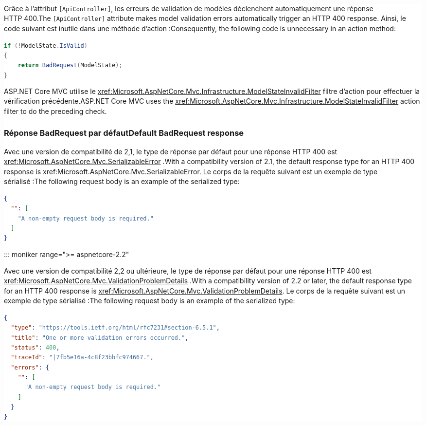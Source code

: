 <span data-ttu-id="bfdd9-170">Grâce à l’attribut `[ApiController]`, les erreurs de validation de modèles déclenchent automatiquement une réponse HTTP 400.</span><span class="sxs-lookup"><span data-stu-id="bfdd9-170">The `[ApiController]` attribute makes model validation errors automatically trigger an HTTP 400 response.</span></span> <span data-ttu-id="bfdd9-171">Ainsi, le code suivant est inutile dans une méthode d’action :</span><span class="sxs-lookup"><span data-stu-id="bfdd9-171">Consequently, the following code is unnecessary in an action method:</span></span>

```csharp
if (!ModelState.IsValid)
{
    return BadRequest(ModelState);
}
```

<span data-ttu-id="bfdd9-172">ASP.NET Core MVC utilise le <xref:Microsoft.AspNetCore.Mvc.Infrastructure.ModelStateInvalidFilter> filtre d’action pour effectuer la vérification précédente.</span><span class="sxs-lookup"><span data-stu-id="bfdd9-172">ASP.NET Core MVC uses the <xref:Microsoft.AspNetCore.Mvc.Infrastructure.ModelStateInvalidFilter> action filter to do the preceding check.</span></span>

### <a name="default-badrequest-response"></a><span data-ttu-id="bfdd9-173">Réponse BadRequest par défaut</span><span class="sxs-lookup"><span data-stu-id="bfdd9-173">Default BadRequest response</span></span>

<span data-ttu-id="bfdd9-174">Avec une version de compatibilité de 2,1, le type de réponse par défaut pour une réponse HTTP 400 est <xref:Microsoft.AspNetCore.Mvc.SerializableError> .</span><span class="sxs-lookup"><span data-stu-id="bfdd9-174">With a compatibility version of 2.1, the default response type for an HTTP 400 response is <xref:Microsoft.AspNetCore.Mvc.SerializableError>.</span></span> <span data-ttu-id="bfdd9-175">Le corps de la requête suivant est un exemple de type sérialisé :</span><span class="sxs-lookup"><span data-stu-id="bfdd9-175">The following request body is an example of the serialized type:</span></span>

```json
{
  "": [
    "A non-empty request body is required."
  ]
}
```

::: moniker range=">= aspnetcore-2.2"

<span data-ttu-id="bfdd9-176">Avec une version de compatibilité 2,2 ou ultérieure, le type de réponse par défaut pour une réponse HTTP 400 est <xref:Microsoft.AspNetCore.Mvc.ValidationProblemDetails> .</span><span class="sxs-lookup"><span data-stu-id="bfdd9-176">With a compatibility version of 2.2 or later, the default response type for an HTTP 400 response is <xref:Microsoft.AspNetCore.Mvc.ValidationProblemDetails>.</span></span> <span data-ttu-id="bfdd9-177">Le corps de la requête suivant est un exemple de type sérialisé :</span><span class="sxs-lookup"><span data-stu-id="bfdd9-177">The following request body is an example of the serialized type:</span></span>

```json
{
  "type": "https://tools.ietf.org/html/rfc7231#section-6.5.1",
  "title": "One or more validation errors occurred.",
  "status": 400,
  "traceId": "|7fb5e16a-4c8f23bbfc974667.",
  "errors": {
    "": [
      "A non-empty request body is required."
    ]
  }
}
```
